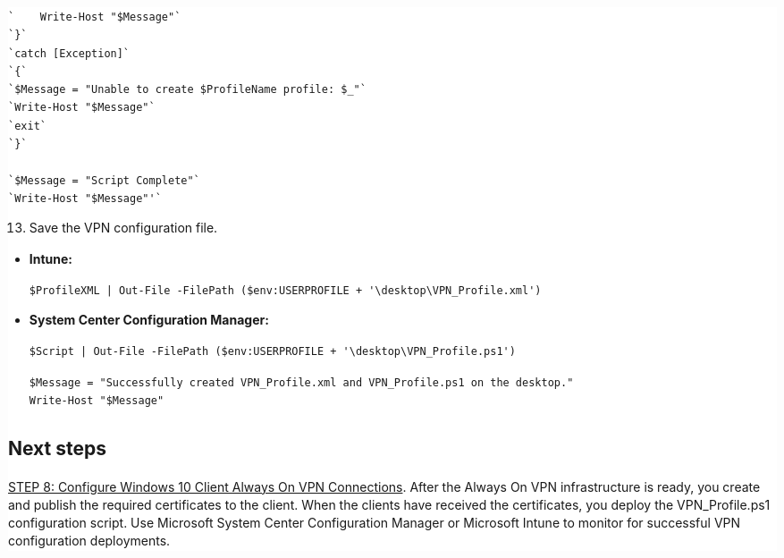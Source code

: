      
    `    Write-Host "$Message"`  
    `}`  
    `catch [Exception]`  
    `{`  
    `$Message = "Unable to create $ProfileName profile: $_"`  
    `Write-Host "$Message"`  
    `exit`  
    `}`  
      
    `$Message = "Script Complete"`  
    `Write-Host "$Message"'`

13.  Save the VPN configuration file.

-   **Intune:**

    `$ProfileXML | Out-File -FilePath ($env:USERPROFILE +
    '\desktop\VPN_Profile.xml')`

-   **System Center Configuration Manager:**

    `$Script | Out-File -FilePath ($env:USERPROFILE +
    '\desktop\VPN_Profile.ps1')`  
      
    `$Message = "Successfully created VPN_Profile.xml and VPN_Profile.ps1 on the
    desktop."`  
    `Write-Host "$Message"`

## Next steps

[STEP 8: Configure Windows 10 Client Always On VPN Connections](vpn-deploy-client-vpn-connections.md). After the Always On VPN infrastructure is ready, you create and publish the required certificates to the client. When the clients have received the certificates, you deploy the VPN_Profile.ps1 configuration script. Use Microsoft
System Center Configuration Manager or Microsoft Intune to monitor for successful VPN configuration deployments.
